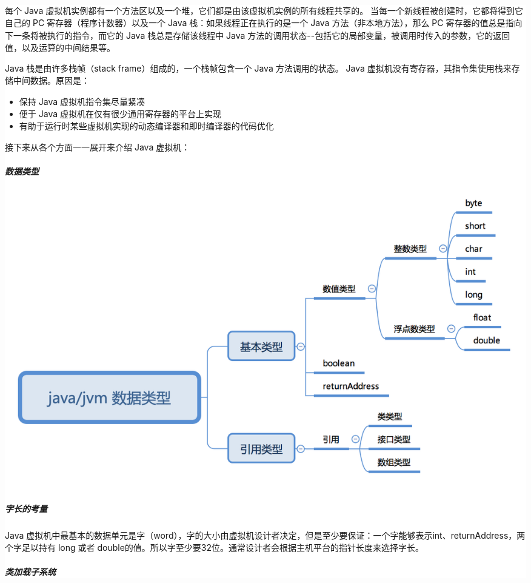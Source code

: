每个 Java 虚拟机实例都有一个方法区以及一个堆，它们都是由该虚拟机实例的所有线程共享的。
当每一个新线程被创建时，它都将得到它自己的 PC 寄存器（程序计数器）以及一个 Java 栈：如果线程正在执行的是一个 Java 方法（非本地方法），那么 PC 寄存器的值总是指向下一条将被执行的指令，而它的 Java 栈总是存储该线程中 Java 方法的调用状态--包括它的局部变量，被调用时传入的参数，它的返回值，以及运算的中间结果等。

Java 栈是由许多栈帧（stack frame）组成的，一个栈帧包含一个 Java 方法调用的状态。
Java 虚拟机没有寄存器，其指令集使用栈来存储中间数据。原因是：
* 保持 Java 虚拟机指令集尽量紧凑
* 便于 Java 虚拟机在仅有很少通用寄存器的平台上实现
* 有助于运行时某些虚拟机实现的动态编译器和即时编译器的代码优化

接下来从各个方面一一展开来介绍 Java 虚拟机：
##### 数据类型
  ![jvm 数据类型](/images/java/jvm-data-type.png)

##### 字长的考量
Java 虚拟机中最基本的数据单元是字（word），字的大小由虚拟机设计者决定，但是至少要保证：一个字能够表示int、returnAddress，两个字足以持有 long 或者 double的值。所以字至少要32位。通常设计者会根据主机平台的指针长度来选择字长。

##### 类加载子系统